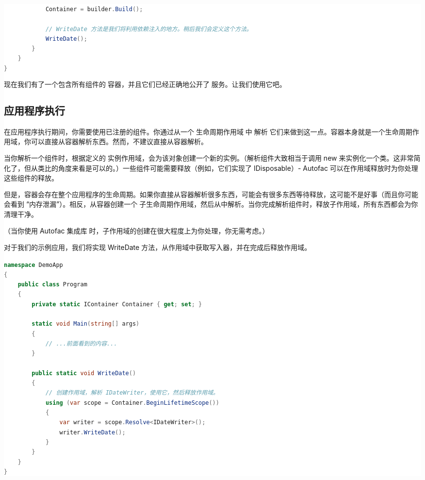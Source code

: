 ```csharp
            Container = builder.Build();

            // WriteDate 方法是我们将利用依赖注入的地方。稍后我们会定义这个方法。
            WriteDate();
        }
    }
}
```



现在我们有了一个包含所有组件的 容器，并且它们已经正确地公开了 服务。让我们使用它吧。



## 应用程序执行
在应用程序执行期间，你需要使用已注册的组件。你通过从一个 生命周期作用域 中 解析 它们来做到这一点。容器本身就是一个生命周期作用域，你可以直接从容器解析东西。然而，不建议直接从容器解析。

当你解析一个组件时，根据定义的  实例作用域，会为该对象创建一个新的实例。（解析组件大致相当于调用 new 来实例化一个类。这非常简化了，但从类比的角度来看是可以的。）一些组件可能需要释放（例如，它们实现了 IDisposable）-  Autofac 可以在作用域释放时为你处理这些组件的释放。

但是，容器会存在整个应用程序的生命周期。如果你直接从容器解析很多东西，可能会有很多东西等待释放，这可能不是好事（而且你可能会看到 “内存泄漏”）。相反，从容器创建一个 子生命周期作用域，然后从中解析。当你完成解析组件时，释放子作用域，所有东西都会为你清理干净。

（当你使用  Autofac 集成库 时，子作用域的创建在很大程度上为你处理，你无需考虑。）

对于我们的示例应用，我们将实现 WriteDate 方法，从作用域中获取写入器，并在完成后释放作用域。



```csharp
namespace DemoApp
{
    public class Program
    {
        private static IContainer Container { get; set; }

        static void Main(string[] args)
        {
            // ...前面看到的内容...
        }

        public static void WriteDate()
        {
            // 创建作用域，解析 IDateWriter，使用它，然后释放作用域。
            using (var scope = Container.BeginLifetimeScope())
            {
                var writer = scope.Resolve<IDateWriter>();
                writer.WriteDate();
            }
        }
    }
}
```

 